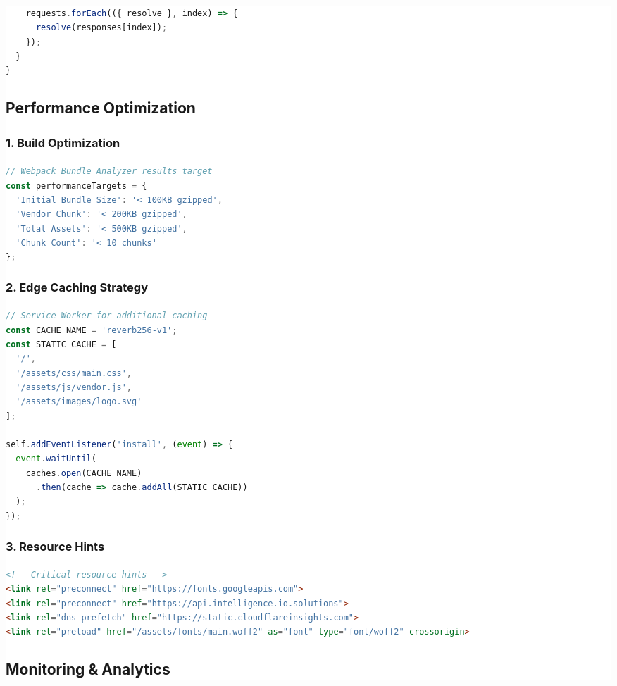 ```typescript
    requests.forEach(({ resolve }, index) => {
      resolve(responses[index]);
    });
  }
}
```

## Performance Optimization

### 1. Build Optimization
```javascript
// Webpack Bundle Analyzer results target
const performanceTargets = {
  'Initial Bundle Size': '< 100KB gzipped',
  'Vendor Chunk': '< 200KB gzipped',
  'Total Assets': '< 500KB gzipped',
  'Chunk Count': '< 10 chunks'
};
```

### 2. Edge Caching Strategy
```typescript
// Service Worker for additional caching
const CACHE_NAME = 'reverb256-v1';
const STATIC_CACHE = [
  '/',
  '/assets/css/main.css',
  '/assets/js/vendor.js',
  '/assets/images/logo.svg'
];

self.addEventListener('install', (event) => {
  event.waitUntil(
    caches.open(CACHE_NAME)
      .then(cache => cache.addAll(STATIC_CACHE))
  );
});
```

### 3. Resource Hints
```html
<!-- Critical resource hints -->
<link rel="preconnect" href="https://fonts.googleapis.com">
<link rel="preconnect" href="https://api.intelligence.io.solutions">
<link rel="dns-prefetch" href="https://static.cloudflareinsights.com">
<link rel="preload" href="/assets/fonts/main.woff2" as="font" type="font/woff2" crossorigin>
```

## Monitoring & Analytics
